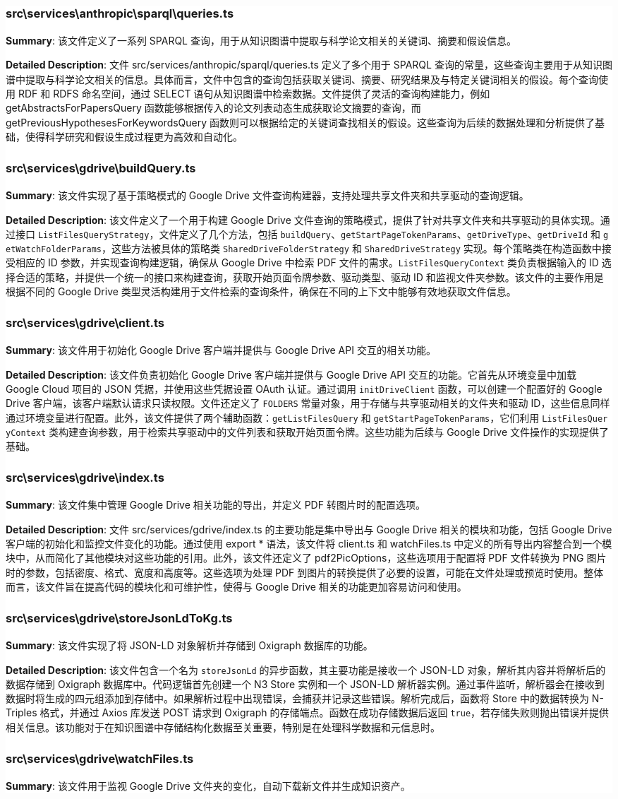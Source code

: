 ### src\services\anthropic\sparql\queries.ts

**Summary**: 该文件定义了一系列 SPARQL 查询，用于从知识图谱中提取与科学论文相关的关键词、摘要和假设信息。

**Detailed Description**:
文件 src/services/anthropic/sparql/queries.ts 定义了多个用于 SPARQL 查询的常量，这些查询主要用于从知识图谱中提取与科学论文相关的信息。具体而言，文件中包含的查询包括获取关键词、摘要、研究结果及与特定关键词相关的假设。每个查询使用 RDF 和 RDFS 命名空间，通过 SELECT 语句从知识图谱中检索数据。文件提供了灵活的查询构建能力，例如 getAbstractsForPapersQuery 函数能够根据传入的论文列表动态生成获取论文摘要的查询，而 getPreviousHypothesesForKeywordsQuery 函数则可以根据给定的关键词查找相关的假设。这些查询为后续的数据处理和分析提供了基础，使得科学研究和假设生成过程更为高效和自动化。

### src\services\gdrive\buildQuery.ts

**Summary**: 该文件实现了基于策略模式的 Google Drive 文件查询构建器，支持处理共享文件夹和共享驱动的查询逻辑。

**Detailed Description**:
该文件定义了一个用于构建 Google Drive 文件查询的策略模式，提供了针对共享文件夹和共享驱动的具体实现。通过接口 `ListFilesQueryStrategy`，文件定义了几个方法，包括 `buildQuery`、`getStartPageTokenParams`、`getDriveType`、`getDriveId` 和 `getWatchFolderParams`，这些方法被具体的策略类 `SharedDriveFolderStrategy` 和 `SharedDriveStrategy` 实现。每个策略类在构造函数中接受相应的 ID 参数，并实现查询构建逻辑，确保从 Google Drive 中检索 PDF 文件的需求。`ListFilesQueryContext` 类负责根据输入的 ID 选择合适的策略，并提供一个统一的接口来构建查询，获取开始页面令牌参数、驱动类型、驱动 ID 和监视文件夹参数。该文件的主要作用是根据不同的 Google Drive 类型灵活构建用于文件检索的查询条件，确保在不同的上下文中能够有效地获取文件信息。

### src\services\gdrive\client.ts

**Summary**: 该文件用于初始化 Google Drive 客户端并提供与 Google Drive API 交互的相关功能。

**Detailed Description**:
该文件负责初始化 Google Drive 客户端并提供与 Google Drive API 交互的功能。它首先从环境变量中加载 Google Cloud 项目的 JSON 凭据，并使用这些凭据设置 OAuth 认证。通过调用 `initDriveClient` 函数，可以创建一个配置好的 Google Drive 客户端，该客户端默认请求只读权限。文件还定义了 `FOLDERS` 常量对象，用于存储与共享驱动相关的文件夹和驱动 ID，这些信息同样通过环境变量进行配置。此外，该文件提供了两个辅助函数：`getListFilesQuery` 和 `getStartPageTokenParams`，它们利用 `ListFilesQueryContext` 类构建查询参数，用于检索共享驱动中的文件列表和获取开始页面令牌。这些功能为后续与 Google Drive 文件操作的实现提供了基础。

### src\services\gdrive\index.ts

**Summary**: 该文件集中管理 Google Drive 相关功能的导出，并定义 PDF 转图片时的配置选项。

**Detailed Description**:
文件 src/services/gdrive/index.ts 的主要功能是集中导出与 Google Drive 相关的模块和功能，包括 Google Drive 客户端的初始化和监控文件变化的功能。通过使用 export * 语法，该文件将 client.ts 和 watchFiles.ts 中定义的所有导出内容整合到一个模块中，从而简化了其他模块对这些功能的引用。此外，该文件还定义了 pdf2PicOptions，这些选项用于配置将 PDF 文件转换为 PNG 图片时的参数，包括密度、格式、宽度和高度等。这些选项为处理 PDF 到图片的转换提供了必要的设置，可能在文件处理或预览时使用。整体而言，该文件旨在提高代码的模块化和可维护性，使得与 Google Drive 相关的功能更加容易访问和使用。

### src\services\gdrive\storeJsonLdToKg.ts

**Summary**: 该文件实现了将 JSON-LD 对象解析并存储到 Oxigraph 数据库的功能。

**Detailed Description**:
该文件包含一个名为 `storeJsonLd` 的异步函数，其主要功能是接收一个 JSON-LD 对象，解析其内容并将解析后的数据存储到 Oxigraph 数据库中。代码逻辑首先创建一个 N3 Store 实例和一个 JSON-LD 解析器实例。通过事件监听，解析器会在接收到数据时将生成的四元组添加到存储中。如果解析过程中出现错误，会捕获并记录这些错误。解析完成后，函数将 Store 中的数据转换为 N-Triples 格式，并通过 Axios 库发送 POST 请求到 Oxigraph 的存储端点。函数在成功存储数据后返回 `true`，若存储失败则抛出错误并提供相关信息。该功能对于在知识图谱中存储结构化数据至关重要，特别是在处理科学数据和元信息时。

### src\services\gdrive\watchFiles.ts

**Summary**: 该文件用于监视 Google Drive 文件夹的变化，自动下载新文件并生成知识资产。
